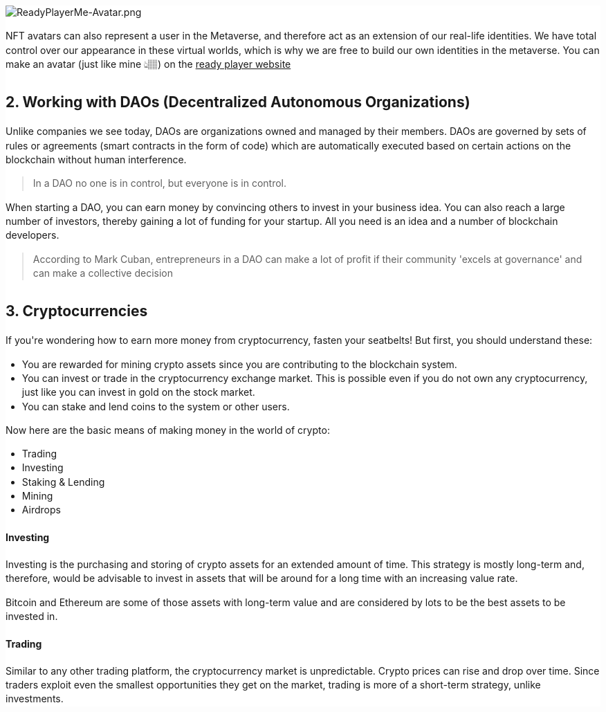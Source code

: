 ![ReadyPlayerMe-Avatar.png](https://cdn.hashnode.com/res/hashnode/image/upload/v1640114798064/KO-Z5xyle.png)

NFT avatars can also represent a user in the Metaverse, and therefore act as an extension of our real-life identities. We have total control over our appearance in these virtual worlds, which is why we are free to build our own identities in the metaverse. You can make an avatar (just like mine 👆🏽) on the [ready player website](https://readyplayer.me/)

## 2. Working with DAOs (Decentralized Autonomous Organizations)
Unlike companies we see today, DAOs are organizations owned and managed by their members. DAOs are governed by sets of rules or agreements (smart contracts in the form of code) which are automatically executed based on certain actions on the blockchain without human interference.

> In a DAO no one is in control, but everyone is in control.

When starting a DAO, you can earn money by convincing others to invest in your business idea. You can also reach a large number of investors, thereby gaining a lot of funding for your startup. All you need is an idea and a number of blockchain developers.

> According to Mark Cuban, entrepreneurs in a DAO can make a lot of profit if their community 'excels at governance' and can make a collective decision

## 3. Cryptocurrencies
If you're wondering how to earn more money from cryptocurrency, fasten your seatbelts! But first, you should understand these:


- You are rewarded for mining crypto assets since you are contributing to the blockchain system.
- You can invest or trade in the cryptocurrency exchange market. This is possible even if you do not own any cryptocurrency, just like you can invest in gold on the stock market.
- You can stake and lend coins to the system or other users.

Now here are the basic means of making money in the world of crypto:
- Trading
- Investing
- Staking & Lending
- Mining
- Airdrops



#### Investing
Investing is the purchasing and storing of crypto assets for an extended amount of time. This strategy is mostly long-term and, therefore, would be advisable to invest in assets that will be around for a long time with an increasing value rate.

Bitcoin and Ethereum are some of those assets with long-term value and are considered by lots to be the best assets to be invested in.

#### Trading
Similar to any other trading platform, the cryptocurrency market is unpredictable. Crypto prices can rise and drop over time. Since traders exploit even the smallest opportunities they get on the market, trading is more of a short-term strategy, unlike investments.
